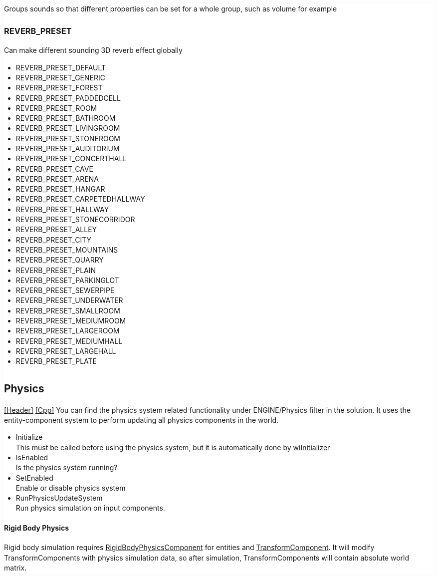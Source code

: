 Groups sounds so that different properties can be set for a whole group, such as volume for example
### REVERB_PRESET
Can make different sounding 3D reverb effect globally
- REVERB_PRESET_DEFAULT
- REVERB_PRESET_GENERIC
- REVERB_PRESET_FOREST
- REVERB_PRESET_PADDEDCELL
- REVERB_PRESET_ROOM
- REVERB_PRESET_BATHROOM
- REVERB_PRESET_LIVINGROOM
- REVERB_PRESET_STONEROOM
- REVERB_PRESET_AUDITORIUM
- REVERB_PRESET_CONCERTHALL
- REVERB_PRESET_CAVE
- REVERB_PRESET_ARENA
- REVERB_PRESET_HANGAR
- REVERB_PRESET_CARPETEDHALLWAY
- REVERB_PRESET_HALLWAY
- REVERB_PRESET_STONECORRIDOR
- REVERB_PRESET_ALLEY
- REVERB_PRESET_CITY
- REVERB_PRESET_MOUNTAINS
- REVERB_PRESET_QUARRY
- REVERB_PRESET_PLAIN
- REVERB_PRESET_PARKINGLOT
- REVERB_PRESET_SEWERPIPE
- REVERB_PRESET_UNDERWATER
- REVERB_PRESET_SMALLROOM
- REVERB_PRESET_MEDIUMROOM
- REVERB_PRESET_LARGEROOM
- REVERB_PRESET_MEDIUMHALL
- REVERB_PRESET_LARGEHALL
- REVERB_PRESET_PLATE


## Physics
[[Header]](../../WickedEngine/wiPhysics.h) [[Cpp]](../../WickedEngine/wiPhysics_Bullet.cpp)
You can find the physics system related functionality under ENGINE/Physics filter in the solution.
It uses the entity-component system to perform updating all physics components in the world.
- Initialize<br/>
This must be called before using the physics system, but it is automatically done by [wiInitializer](#wiinitializer)
- IsEnabled<br/>
Is the physics system running?
- SetEnabled<br/>
Enable or disable physics system
- RunPhysicsUpdateSystem<br/>
Run physics simulation on input components.

#### Rigid Body Physics
Rigid body simulation requires [RigidBodyPhysicsComponent](#rigidbodyphysicscomponent) for entities and [TransformComponent](#transformcomponent). It will modify TransformComponents with physics simulation data, so after simulation, TransformComponents will contain absolute world matrix.

